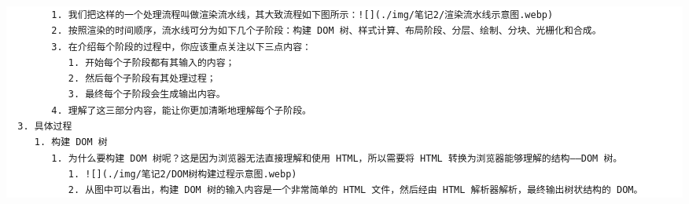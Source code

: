             1. 我们把这样的一个处理流程叫做渲染流水线，其大致流程如下图所示：![](./img/笔记2/渲染流水线示意图.webp)
            2. 按照渲染的时间顺序，流水线可分为如下几个子阶段：构建 DOM 树、样式计算、布局阶段、分层、绘制、分块、光栅化和合成。
            3. 在介绍每个阶段的过程中，你应该重点关注以下三点内容：
               1. 开始每个子阶段都有其输入的内容；
               2. 然后每个子阶段有其处理过程；
               3. 最终每个子阶段会生成输出内容。
            4. 理解了这三部分内容，能让你更加清晰地理解每个子阶段。
      3. 具体过程
         1. 构建 DOM 树
            1. 为什么要构建 DOM 树呢？这是因为浏览器无法直接理解和使用 HTML，所以需要将 HTML 转换为浏览器能够理解的结构——DOM 树。
               1. ![](./img/笔记2/DOM树构建过程示意图.webp)
               2. 从图中可以看出，构建 DOM 树的输入内容是一个非常简单的 HTML 文件，然后经由 HTML 解析器解析，最终输出树状结构的 DOM。